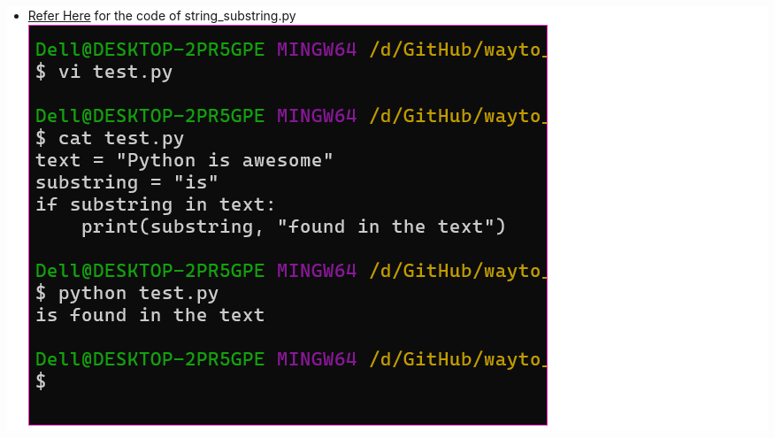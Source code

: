 * [Refer Here](https://github.com/aarkay-gummadi/wayto_Python_Zone/blob/main/String_codes/string_substring.py) for the code of string_substring.py
![Preview](Images/python21.png)


